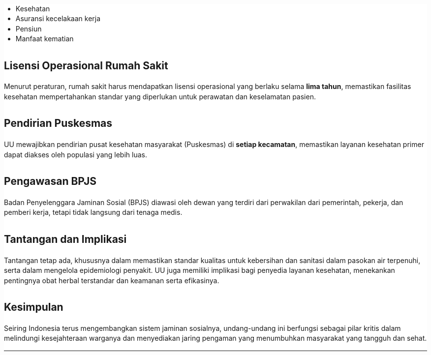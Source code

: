 - Kesehatan
- Asuransi kecelakaan kerja
- Pensiun
- Manfaat kematian

## Lisensi Operasional Rumah Sakit

Menurut peraturan, rumah sakit harus mendapatkan lisensi operasional yang berlaku selama **lima tahun**, memastikan fasilitas kesehatan mempertahankan standar yang diperlukan untuk perawatan dan keselamatan pasien.

## Pendirian Puskesmas

UU mewajibkan pendirian pusat kesehatan masyarakat (Puskesmas) di **setiap kecamatan**, memastikan layanan kesehatan primer dapat diakses oleh populasi yang lebih luas.

## Pengawasan BPJS

Badan Penyelenggara Jaminan Sosial (BPJS) diawasi oleh dewan yang terdiri dari perwakilan dari pemerintah, pekerja, dan pemberi kerja, tetapi tidak langsung dari tenaga medis.

## Tantangan dan Implikasi

Tantangan tetap ada, khususnya dalam memastikan standar kualitas untuk kebersihan dan sanitasi dalam pasokan air terpenuhi, serta dalam mengelola epidemiologi penyakit. UU juga memiliki implikasi bagi penyedia layanan kesehatan, menekankan pentingnya obat herbal terstandar dan keamanan serta efikasinya.

## Kesimpulan

Seiring Indonesia terus mengembangkan sistem jaminan sosialnya, undang-undang ini berfungsi sebagai pilar kritis dalam melindungi kesejahteraan warganya dan menyediakan jaring pengaman yang menumbuhkan masyarakat yang tangguh dan sehat.

---
